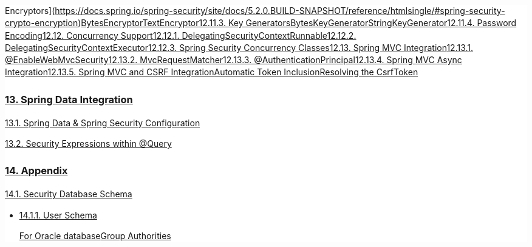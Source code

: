Encryptors](https://docs.spring.io/spring-security/site/docs/5.2.0.BUILD-SNAPSHOT/reference/htmlsingle/#spring-security-crypto-encryption)[BytesEncryptor](https://docs.spring.io/spring-security/site/docs/5.2.0.BUILD-SNAPSHOT/reference/htmlsingle/#spring-security-crypto-encryption-bytes)[TextEncryptor](https://docs.spring.io/spring-security/site/docs/5.2.0.BUILD-SNAPSHOT/reference/htmlsingle/#spring-security-crypto-encryption-text)[12.11.3. Key Generators](https://docs.spring.io/spring-security/site/docs/5.2.0.BUILD-SNAPSHOT/reference/htmlsingle/#spring-security-crypto-keygenerators)[BytesKeyGenerator](https://docs.spring.io/spring-security/site/docs/5.2.0.BUILD-SNAPSHOT/reference/htmlsingle/#byteskeygenerator)[StringKeyGenerator](https://docs.spring.io/spring-security/site/docs/5.2.0.BUILD-SNAPSHOT/reference/htmlsingle/#stringkeygenerator)[12.11.4. Password Encoding](https://docs.spring.io/spring-security/site/docs/5.2.0.BUILD-SNAPSHOT/reference/htmlsingle/#spring-security-crypto-passwordencoders)[12.12. Concurrency Support](https://docs.spring.io/spring-security/site/docs/5.2.0.BUILD-SNAPSHOT/reference/htmlsingle/#concurrency)[12.12.1. DelegatingSecurityContextRunnable](https://docs.spring.io/spring-security/site/docs/5.2.0.BUILD-SNAPSHOT/reference/htmlsingle/#delegatingsecuritycontextrunnable)[12.12.2. DelegatingSecurityContextExecutor](https://docs.spring.io/spring-security/site/docs/5.2.0.BUILD-SNAPSHOT/reference/htmlsingle/#delegatingsecuritycontextexecutor)[12.12.3. Spring Security Concurrency Classes](https://docs.spring.io/spring-security/site/docs/5.2.0.BUILD-SNAPSHOT/reference/htmlsingle/#spring-security-concurrency-classes)[12.13. Spring MVC Integration](https://docs.spring.io/spring-security/site/docs/5.2.0.BUILD-SNAPSHOT/reference/htmlsingle/#mvc)[12.13.1. @EnableWebMvcSecurity](https://docs.spring.io/spring-security/site/docs/5.2.0.BUILD-SNAPSHOT/reference/htmlsingle/#mvc-enablewebmvcsecurity)[12.13.2. MvcRequestMatcher](https://docs.spring.io/spring-security/site/docs/5.2.0.BUILD-SNAPSHOT/reference/htmlsingle/#mvc-requestmatcher)[12.13.3. @AuthenticationPrincipal](https://docs.spring.io/spring-security/site/docs/5.2.0.BUILD-SNAPSHOT/reference/htmlsingle/#mvc-authentication-principal)[12.13.4. Spring MVC Async Integration](https://docs.spring.io/spring-security/site/docs/5.2.0.BUILD-SNAPSHOT/reference/htmlsingle/#mvc-async)[12.13.5. Spring MVC and CSRF Integration](https://docs.spring.io/spring-security/site/docs/5.2.0.BUILD-SNAPSHOT/reference/htmlsingle/#mvc-csrf)[Automatic Token Inclusion](https://docs.spring.io/spring-security/site/docs/5.2.0.BUILD-SNAPSHOT/reference/htmlsingle/#automatic-token-inclusion)[Resolving the CsrfToken](https://docs.spring.io/spring-security/site/docs/5.2.0.BUILD-SNAPSHOT/reference/htmlsingle/#mvc-csrf-resolver)

### [13. Spring Data Integration](https://docs.spring.io/spring-security/site/docs/5.2.0.BUILD-SNAPSHOT/reference/htmlsingle/#data)

[13.1. Spring Data & Spring Security Configuration](https://docs.spring.io/spring-security/site/docs/5.2.0.BUILD-SNAPSHOT/reference/htmlsingle/#data-configuration)

[13.2. Security Expressions within @Query](https://docs.spring.io/spring-security/site/docs/5.2.0.BUILD-SNAPSHOT/reference/htmlsingle/#data-query)





### [14. Appendix](https://docs.spring.io/spring-security/site/docs/5.2.0.BUILD-SNAPSHOT/reference/htmlsingle/#appendix)

[14.1. Security Database Schema](https://docs.spring.io/spring-security/site/docs/5.2.0.BUILD-SNAPSHOT/reference/htmlsingle/#appendix-schema)

- [14.1.1. User Schema](https://docs.spring.io/spring-security/site/docs/5.2.0.BUILD-SNAPSHOT/reference/htmlsingle/#user-schema)

  [For Oracle database](https://docs.spring.io/spring-security/site/docs/5.2.0.BUILD-SNAPSHOT/reference/htmlsingle/#for-oracle-database)[Group Authorities](https://docs.spring.io/spring-security/site/docs/5.2.0.BUILD-SNAPSHOT/reference/htmlsingle/#group-authorities)
